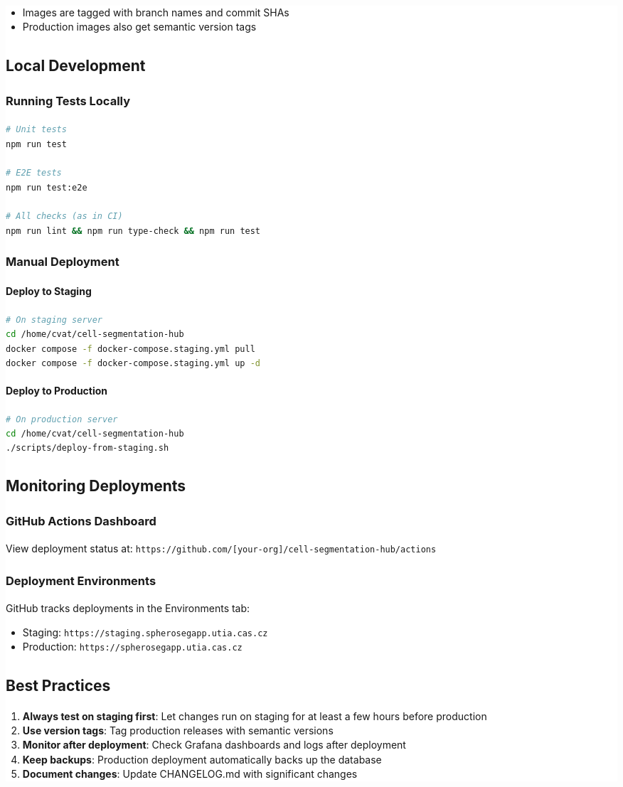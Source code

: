 - Images are tagged with branch names and commit SHAs
- Production images also get semantic version tags

## Local Development

### Running Tests Locally

```bash
# Unit tests
npm run test

# E2E tests
npm run test:e2e

# All checks (as in CI)
npm run lint && npm run type-check && npm run test
```

### Manual Deployment

#### Deploy to Staging

```bash
# On staging server
cd /home/cvat/cell-segmentation-hub
docker compose -f docker-compose.staging.yml pull
docker compose -f docker-compose.staging.yml up -d
```

#### Deploy to Production

```bash
# On production server
cd /home/cvat/cell-segmentation-hub
./scripts/deploy-from-staging.sh
```

## Monitoring Deployments

### GitHub Actions Dashboard

View deployment status at: `https://github.com/[your-org]/cell-segmentation-hub/actions`

### Deployment Environments

GitHub tracks deployments in the Environments tab:

- Staging: `https://staging.spherosegapp.utia.cas.cz`
- Production: `https://spherosegapp.utia.cas.cz`

## Best Practices

1. **Always test on staging first**: Let changes run on staging for at least a few hours before production
2. **Use version tags**: Tag production releases with semantic versions
3. **Monitor after deployment**: Check Grafana dashboards and logs after deployment
4. **Keep backups**: Production deployment automatically backs up the database
5. **Document changes**: Update CHANGELOG.md with significant changes
